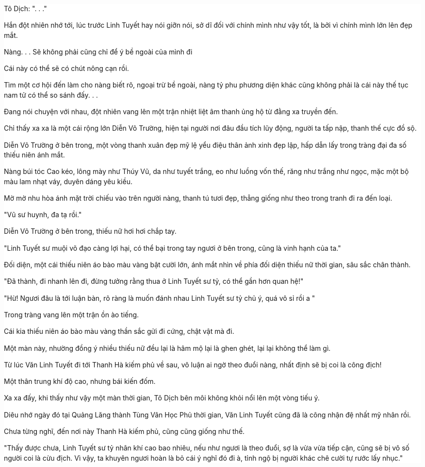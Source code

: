 Tô Dịch: ". . ."

Hắn đột nhiên nhớ tới, lúc trước Linh Tuyết hay nói giỡn nói, sở dĩ đối với chính mình như vậy tốt, là bởi vì chính mình lớn lên đẹp mắt.

Nàng. . . Sẽ không phải cũng chỉ để ý bề ngoài của mình đi

Cái này có thể sẽ có chút nông cạn rồi.

Tìm một cơ hội đến làm cho nàng biết rõ, ngoại trừ bề ngoài, nàng tỷ phu phương diện khác cũng không phải là cái này thế tục nam tử có thể so sánh đấy. . .

Đang nói chuyện với nhau, đột nhiên vang lên một trận nhiệt liệt âm thanh ủng hộ từ đằng xa truyền đến.

Chỉ thấy xa xa là một cái rộng lớn Diễn Võ Trường, hiện tại người nơi đâu đầu tích lũy động, người ta tấp nập, thanh thế cực đồ sộ.

Diễn Võ Trường ở bên trong, một vòng thanh xuân đẹp mỹ lệ yểu điệu thân ảnh xinh đẹp lập, hấp dẫn lấy trong tràng đại đa số thiếu niên ánh mắt.

Nàng búi tóc Cao kéo, lông mày như Thúy Vũ, da như tuyết trắng, eo như luồng vốn thế, răng như trắng như ngọc, mặc một bộ màu lam nhạt váy, duyên dáng yêu kiều.

Mờ mờ nhu hòa ánh mặt trời chiếu vào trên người nàng, thanh tú tươi đẹp, thẳng giống như theo trong tranh đi ra đến loại.

"Vũ sư huynh, đa tạ rồi."

Diễn Võ Trường ở bên trong, thiếu nữ hơi hơi chắp tay.

"Linh Tuyết sư muội võ đạo càng lợi hại, có thể bại trong tay ngươi ở bên trong, cũng là vinh hạnh của ta."

Đối diện, một cái thiếu niên áo bào màu vàng bật cười lớn, ánh mắt nhìn về phía đối diện thiếu nữ thời gian, sâu sắc chân thành.

"Đã thành, đi nhanh lên đi, đừng tưởng rằng thua ở Linh Tuyết sư tỷ, có thể gần hơn quan hệ!"

"Hừ! Ngươi đâu là tới luận bàn, rõ ràng là muốn đánh nhau Linh Tuyết sư tỷ chủ ý, quá vô sỉ rồi a "

Trong tràng vang lên một trận ồn ào tiếng.

Cái kia thiếu niên áo bào màu vàng thần sắc gửi đi cứng, chật vật mà đi.

Một màn này, nhường đồng ý nhiều thiếu nữ đều lại là hâm mộ lại là ghen ghét, lại lại không thể làm gì.

Từ lúc Văn Linh Tuyết đi tới Thanh Hà kiếm phủ về sau, vô luận ai ngờ theo đuổi nàng, nhất định sẽ bị coi là công địch!

Một thân trung khí độ cao, nhưng bái kiến đốm.

Xa xa đấy, khi thấy như vậy một màn thời gian, Tô Dịch bên môi không khỏi nổi lên một vòng tiếu ý.

Diêu nhớ ngày đó tại Quảng Lăng thành Tùng Vân Học Phủ thời gian, Văn Linh Tuyết cũng đã là công nhận đệ nhất mỹ nhân rồi.

Chưa từng nghĩ, đến nơi này Thanh Hà kiếm phủ, cũng cũng giống như thế.

"Thấy được chưa, Linh Tuyết sư tỷ nhân khí cao bao nhiêu, nếu như ngươi là theo đuổi, sợ là vừa vừa tiếp cận, cũng sẽ bị vô số người coi là cừu địch. Vì vậy, ta khuyên ngươi hoàn là bỏ cái ý nghĩ đó đi à, tỉnh ngộ bị người khác chê cười tự rước lấy nhục."
